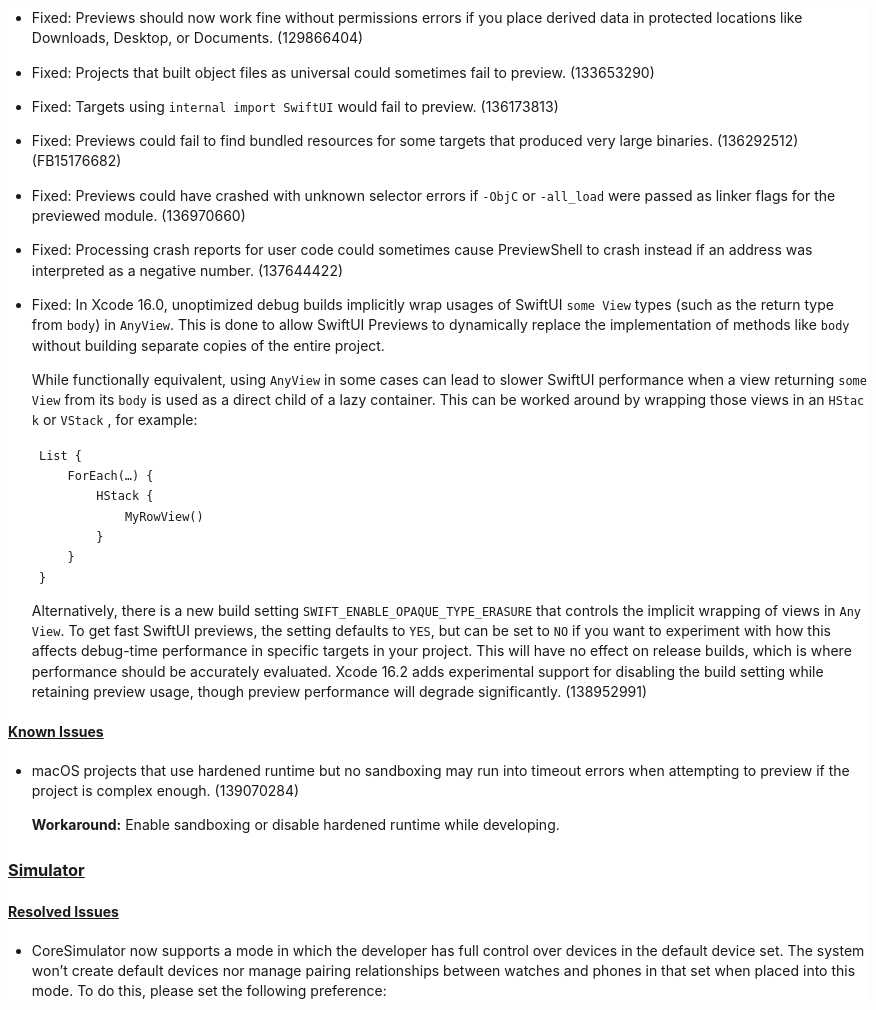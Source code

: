 - Fixed: Previews should now work fine without permissions errors if you place derived data in protected locations like Downloads, Desktop, or Documents. (129866404)
- Fixed: Projects that built object files as universal could sometimes fail to preview. (133653290)
- Fixed: Targets using `internal import SwiftUI` would fail to preview. (136173813)
- Fixed: Previews could fail to find bundled resources for some targets that produced very large binaries. (136292512) (FB15176682)
- Fixed: Previews could have crashed with unknown selector errors if `-ObjC` or `-all_load` were passed as linker flags for the previewed module. (136970660)
- Fixed: Processing crash reports for user code could sometimes cause PreviewShell to crash instead if an address was interpreted as a negative number. (137644422)
- Fixed: In Xcode 16.0, unoptimized debug builds implicitly wrap usages of SwiftUI `some View` types (such as the return type from `body`) in `AnyView`. This is done to allow SwiftUI Previews to dynamically replace the implementation of methods like `body` without building separate copies of the entire project.

  While functionally equivalent, using `AnyView` in some cases can lead to slower SwiftUI performance when a view returning `some View` from its `body` is used as a direct child of a lazy container. This can be worked around by wrapping those views in an `HStack` or `VStack` , for example:

  ```
   List {
       ForEach(…) {
           HStack {
               MyRowView()
           }
       }
   }

  ```

  Alternatively, there is a new build setting `SWIFT_ENABLE_OPAQUE_TYPE_ERASURE` that controls the implicit wrapping of views in `AnyView`. To get fast SwiftUI previews, the setting defaults to `YES`, but can be set to `NO` if you want to experiment with how this affects debug-time performance in specific targets in your project. This will have no effect on release builds, which is where performance should be accurately evaluated. Xcode 16.2 adds experimental support for disabling the build setting while retaining preview usage, though preview performance will degrade significantly. (138952991)

#### [Known Issues](https://developer.apple.com/documentation/xcode-release-notes/xcode-16_2-release-notes#Known-Issues)

- macOS projects that use hardened runtime but no sandboxing may run into timeout errors when attempting to preview if the project is complex enough. (139070284)

  **Workaround:** Enable sandboxing or disable hardened runtime while developing.

### [Simulator](https://developer.apple.com/documentation/xcode-release-notes/xcode-16_2-release-notes#Simulator)

#### [Resolved Issues](https://developer.apple.com/documentation/xcode-release-notes/xcode-16_2-release-notes#Resolved-Issues)

- CoreSimulator now supports a mode in which the developer has full control over devices in the default device set. The system won’t create default devices nor manage pairing relationships between watches and phones in that set when placed into this mode. To do this, please set the following preference:
